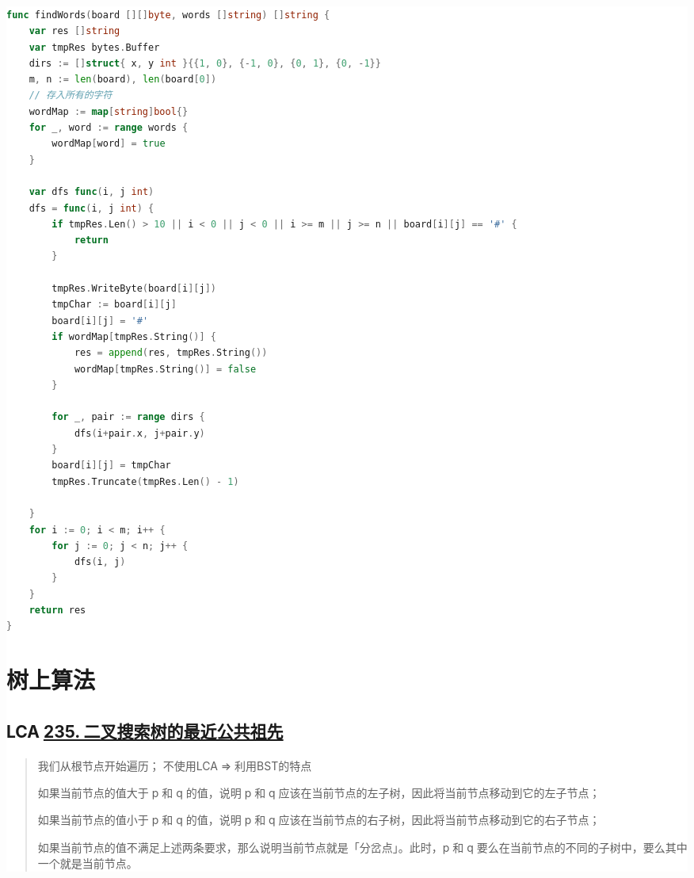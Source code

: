 ```go
func findWords(board [][]byte, words []string) []string {
	var res []string
	var tmpRes bytes.Buffer
	dirs := []struct{ x, y int }{{1, 0}, {-1, 0}, {0, 1}, {0, -1}}
	m, n := len(board), len(board[0])
	// 存入所有的字符
	wordMap := map[string]bool{}
	for _, word := range words {
		wordMap[word] = true
	}

	var dfs func(i, j int)
	dfs = func(i, j int) {
		if tmpRes.Len() > 10 || i < 0 || j < 0 || i >= m || j >= n || board[i][j] == '#' {
			return
		}

		tmpRes.WriteByte(board[i][j])
		tmpChar := board[i][j]
		board[i][j] = '#'
		if wordMap[tmpRes.String()] {
			res = append(res, tmpRes.String())
			wordMap[tmpRes.String()] = false
		}

		for _, pair := range dirs {
			dfs(i+pair.x, j+pair.y)
		}
		board[i][j] = tmpChar
		tmpRes.Truncate(tmpRes.Len() - 1)

	}
	for i := 0; i < m; i++ {
		for j := 0; j < n; j++ {
			dfs(i, j)
		}
	}
	return res
}
```

# 树上算法

## LCA [235. 二叉搜索树的最近公共祖先](https://leetcode.cn/problems/lowest-common-ancestor-of-a-binary-search-tree/)

> 我们从根节点开始遍历； 不使用LCA => 利用BST的特点
>
> 如果当前节点的值大于 p 和 q 的值，说明 p 和 q 应该在当前节点的左子树，因此将当前节点移动到它的左子节点；
>
> 如果当前节点的值小于 p 和 q 的值，说明 p 和 q 应该在当前节点的右子树，因此将当前节点移动到它的右子节点；
>
> 如果当前节点的值不满足上述两条要求，那么说明当前节点就是「分岔点」。此时，p 和 q 要么在当前节点的不同的子树中，要么其中一个就是当前节点。
>
